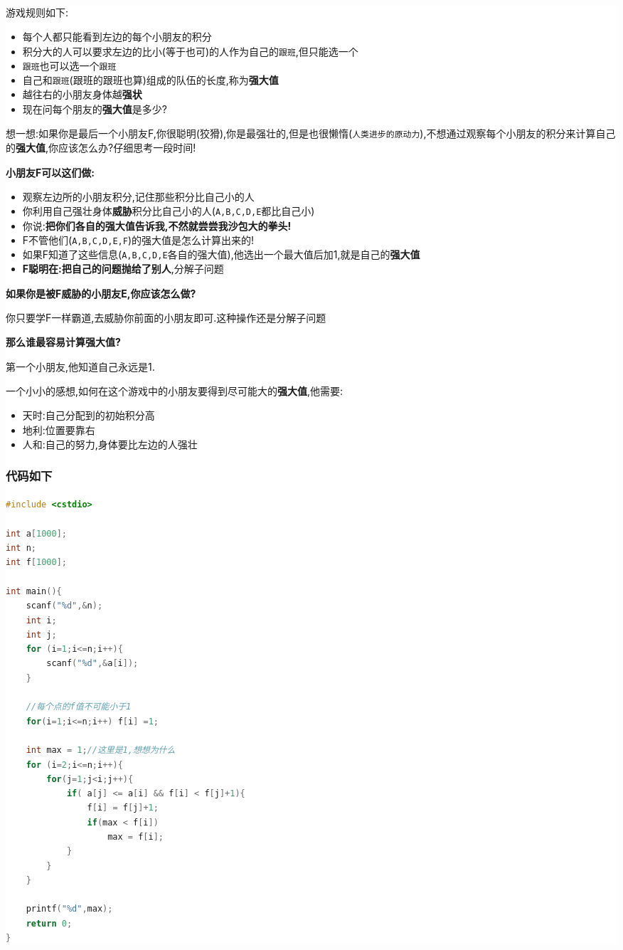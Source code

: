 游戏规则如下:

 - 每个人都只能看到左边的每个小朋友的积分
 - 积分大的人可以要求左边的比小(等于也可)的人作为自己的`跟班`,但只能选一个
 - `跟班`也可以选一个`跟班`
 - 自己和`跟班`(跟班的跟班也算)组成的队伍的长度,称为**强大值**
 - 越往右的小朋友身体越**强状**
 - 现在问每个朋友的**强大值**是多少?

想一想:如果你是最后一个小朋友F,你很聪明(狡猾),你是最强壮的,但是也很懒惰(`人类进步的原动力`),不想通过观察每个小朋友的积分来计算自己的**强大值**,你应该怎么办?仔细思考一段时间!

**小朋友F可以这们做:**

 - 观察左边所的小朋友积分,记住那些积分比自己小的人
 - 你利用自己强壮身体**威胁**积分比自己小的人(`A,B,C,D,E`都比自己小)
 - 你说:**把你们各自的强大值告诉我,不然就尝尝我沙包大的拳头!**
 - F不管他们(`A,B,C,D,E,F`)的强大值是怎么计算出来的!
 - 如果F知道了这些信息(`A,B,C,D,E`各自的强大值),他选出一个最大值后加1,就是自己的**强大值**
 - **F聪明在:把自己的问题抛给了别人**,分解子问题

**如果你是被F威胁的小朋友E,你应该怎么做?**

你只要学F一样霸道,去威胁你前面的小朋友即可.这种操作还是分解子问题

**那么谁最容易计算强大值?**

第一个小朋友,他知道自己永远是1.


一个小小的感想,如何在这个游戏中的小朋友要得到尽可能大的**强大值**,他需要:

  - 天时:自己分配到的初始积分高
  - 地利:位置要靠右
  - 人和:自己的努力,身体要比左边的人强壮

### 代码如下

```c
#include <cstdio>

int a[1000];
int n;
int f[1000];

int main(){
    scanf("%d",&n);
    int i;
    int j;
    for (i=1;i<=n;i++){
        scanf("%d",&a[i]);
    }

    //每个点的f值不可能小于1
    for(i=1;i<=n;i++) f[i] =1;

    int max = 1;//这里是1,想想为什么
    for (i=2;i<=n;i++){
        for(j=1;j<i;j++){
            if( a[j] <= a[i] && f[i] < f[j]+1){
                f[i] = f[j]+1;
                if(max < f[i])
                    max = f[i];
            }
        }
    }
    
    printf("%d",max);
    return 0;
}
```
